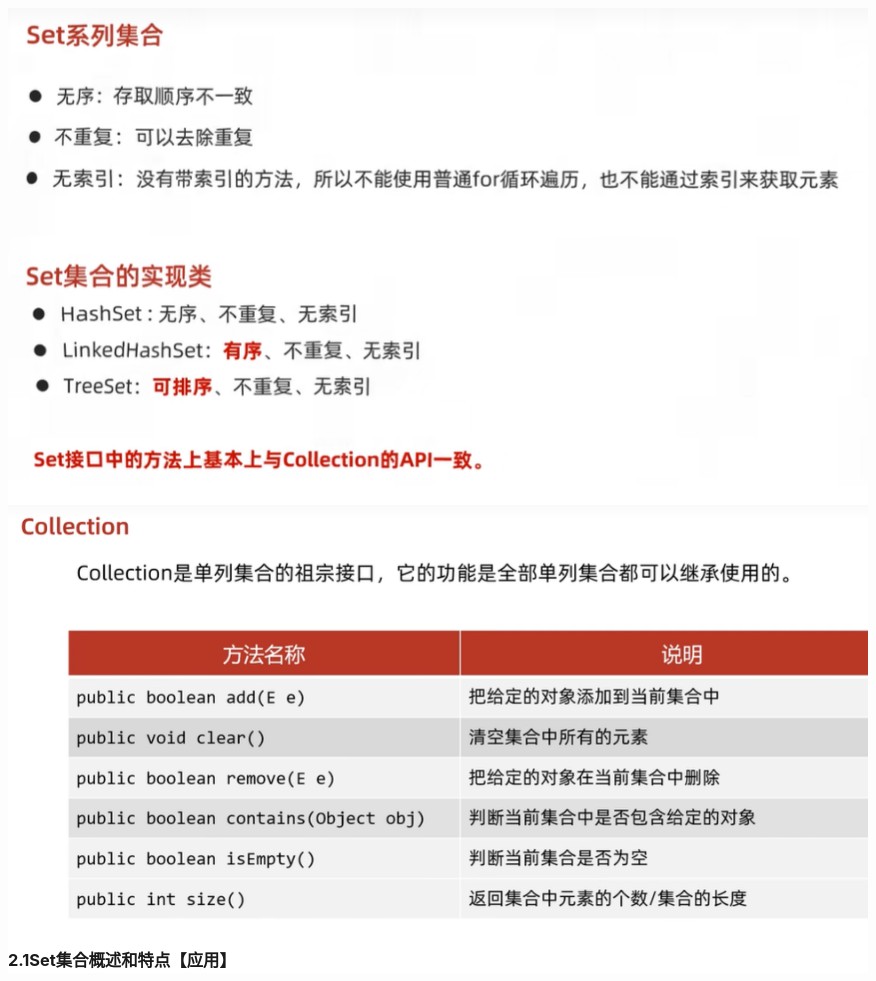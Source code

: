 ![image-20241018212341217](集合02.assets/image-20241018212341217.png)

![image-20241018212423957](集合02.assets/image-20241018212423957.png)

### 2.1Set集合概述和特点【应用】
